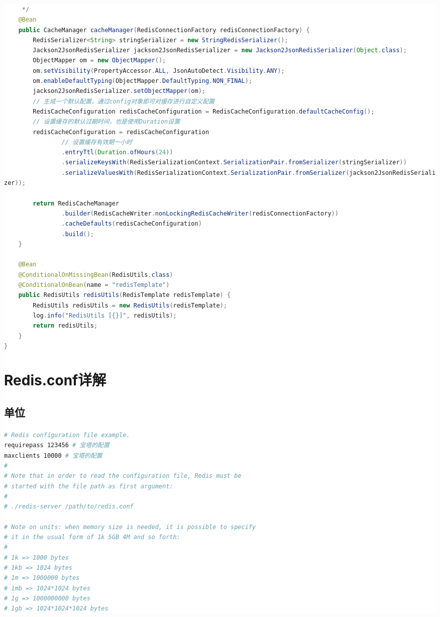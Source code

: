 ```java
     */
    @Bean
    public CacheManager cacheManager(RedisConnectionFactory redisConnectionFactory) {
        RedisSerializer<String> stringSerializer = new StringRedisSerializer();
        Jackson2JsonRedisSerializer jackson2JsonRedisSerializer = new Jackson2JsonRedisSerializer(Object.class);
        ObjectMapper om = new ObjectMapper();
        om.setVisibility(PropertyAccessor.ALL, JsonAutoDetect.Visibility.ANY);
        om.enableDefaultTyping(ObjectMapper.DefaultTyping.NON_FINAL);
        jackson2JsonRedisSerializer.setObjectMapper(om);
        // 生成一个默认配置，通过config对象即可对缓存进行自定义配置
        RedisCacheConfiguration redisCacheConfiguration = RedisCacheConfiguration.defaultCacheConfig();
        // 设置缓存的默认过期时间，也是使用Duration设置
        redisCacheConfiguration = redisCacheConfiguration
                // 设置缓存有效期一小时
                .entryTtl(Duration.ofHours(24))
                .serializeKeysWith(RedisSerializationContext.SerializationPair.fromSerializer(stringSerializer))
                .serializeValuesWith(RedisSerializationContext.SerializationPair.fromSerializer(jackson2JsonRedisSerializer));

        return RedisCacheManager
                .builder(RedisCacheWriter.nonLockingRedisCacheWriter(redisConnectionFactory))
                .cacheDefaults(redisCacheConfiguration)
                .build();
    }

    @Bean
    @ConditionalOnMissingBean(RedisUtils.class)
    @ConditionalOnBean(name = "redisTemplate")
    public RedisUtils redisUtils(RedisTemplate redisTemplate) {
        RedisUtils redisUtils = new RedisUtils(redisTemplate);
        log.info("RedisUtils [{}]", redisUtils);
        return redisUtils;
    }
}
```

# Redis.conf详解

## 单位

```bash
# Redis configuration file example.
requirepass 123456 # 宝塔的配置
maxclients 10000 # 宝塔的配置
#
# Note that in order to read the configuration file, Redis must be
# started with the file path as first argument:
#
# ./redis-server /path/to/redis.conf

# Note on units: when memory size is needed, it is possible to specify
# it in the usual form of 1k 5GB 4M and so forth:
#
# 1k => 1000 bytes
# 1kb => 1024 bytes
# 1m => 1000000 bytes
# 1mb => 1024*1024 bytes
# 1g => 1000000000 bytes
# 1gb => 1024*1024*1024 bytes
```